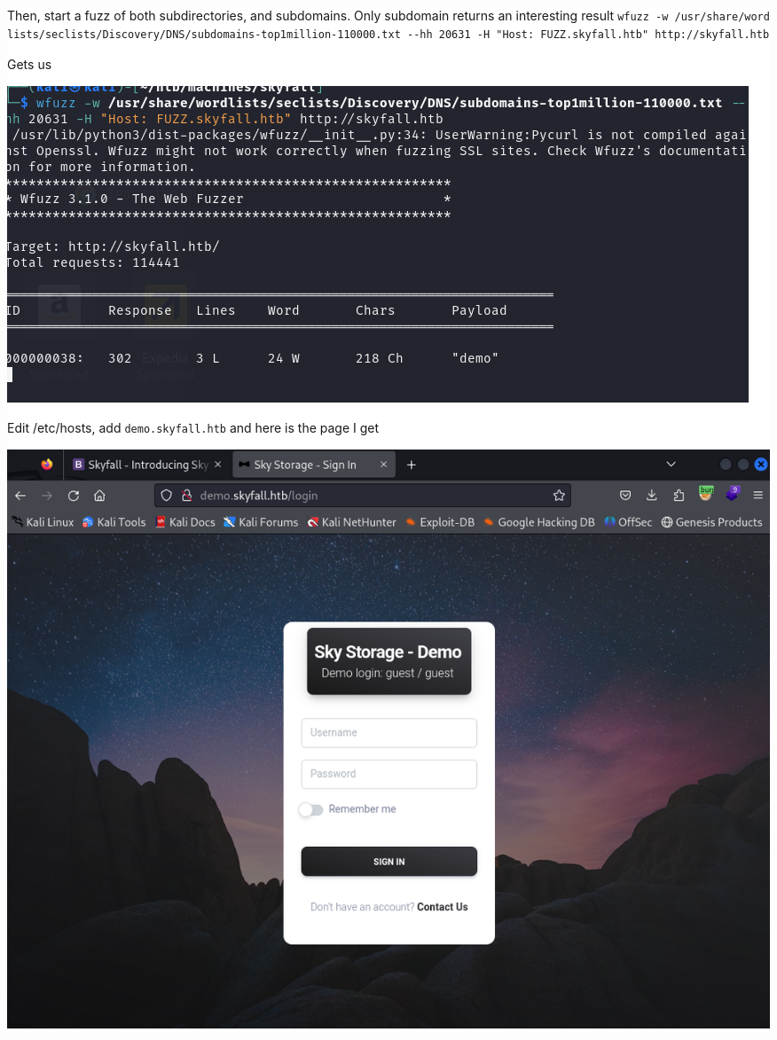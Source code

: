 Then, start a fuzz of both subdirectories, and subdomains. Only subdomain returns an interesting result
`wfuzz -w /usr/share/wordlists/seclists/Discovery/DNS/subdomains-top1million-110000.txt --hh 20631 -H "Host: FUZZ.skyfall.htb" http://skyfall.htb`

Gets us

![skyfall_2.png](https://raw.githubusercontent.com/DisplayGFX/DisplayGFX-CTF-writeups/main/img/skyfall_2.png)

Edit /etc/hosts, add `demo.skyfall.htb` and here is the page I get

![skyfall_3.png](https://raw.githubusercontent.com/DisplayGFX/DisplayGFX-CTF-writeups/main/img/skyfall_3.png)
